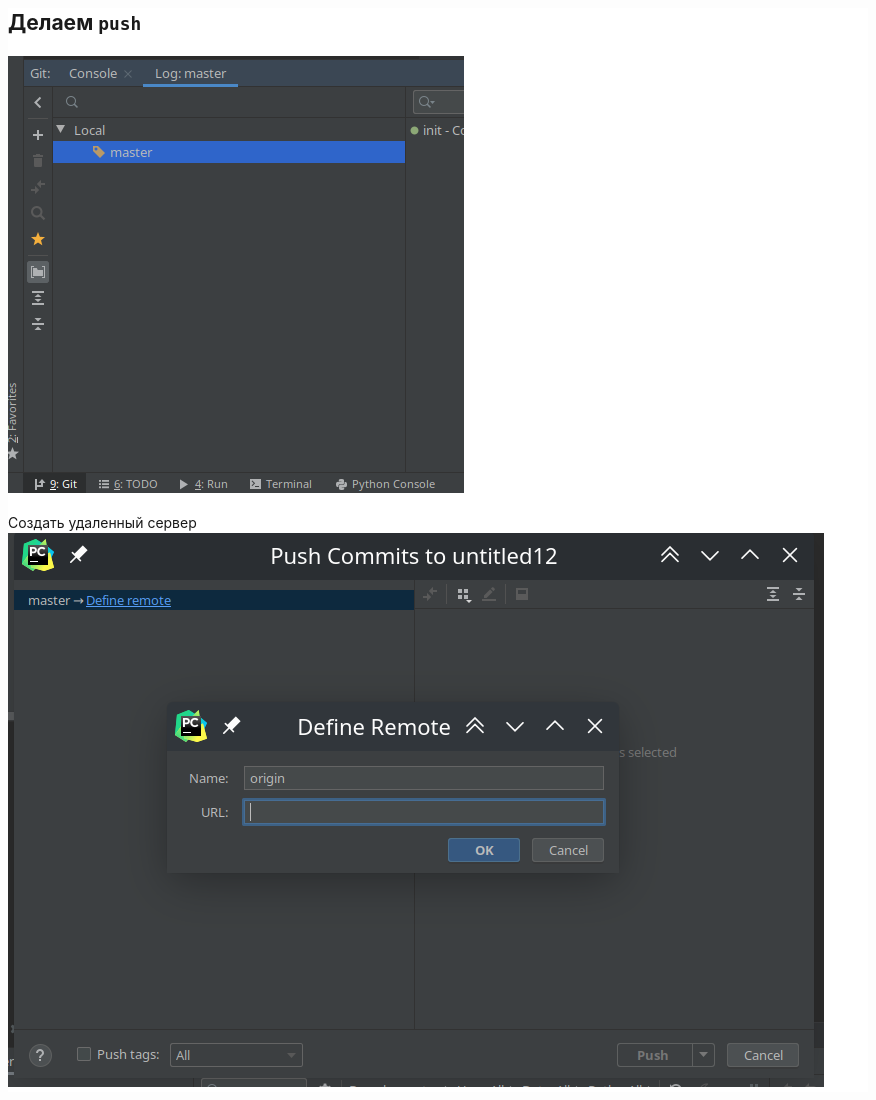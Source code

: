 ## Делаем `push`

![](_attachments/160a6a689986278fe2a8eaf292f3d120.png)

Создать удаленный сервер
![Создать удаленный сервер](_attachments/29f26a45fd9af7ad0b39d453825e8360.png)
